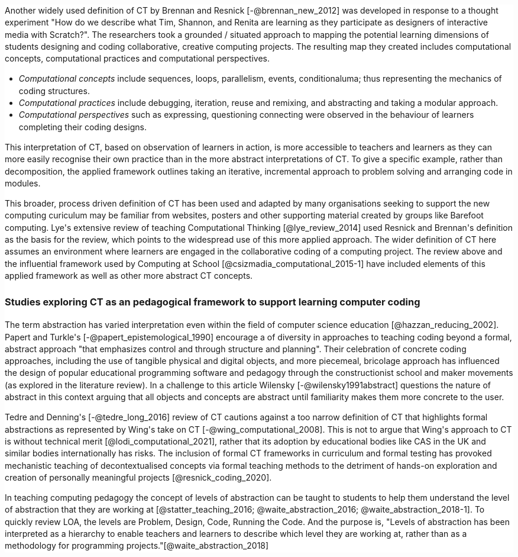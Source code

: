 Another widely used definition of CT by Brennan and Resnick [-@brennan_new_2012] was developed in response to a thought experiment "How do we describe what Tim, Shannon, and Renita are learning as they participate as designers of interactive media with Scratch?". The researchers took a grounded / situated approach to mapping the potential learning dimensions of students designing and coding collaborative, creative computing projects. The resulting map they created includes computational concepts, computational practices and computational perspectives.

- _Computational concepts_ include sequences,
loops, parallelism, events, conditionaluma; thus representing the mechanics of coding structures.
- _Computational practices_ include debugging, iteration, reuse and remixing, and abstracting and taking a modular approach.
- _Computational perspectives_ such as expressing, questioning connecting were observed in the behaviour of learners completing their coding designs.

This interpretation of CT, based on observation of learners in action, is more accessible to teachers and learners as they can more easily recognise their own practice than in the more abstract interpretations of CT. To give a specific example, rather than decomposition, the applied framework outlines taking an iterative, incremental approach to problem solving and arranging code in modules.

This broader, process driven definition of CT has been used and adapted by many organisations seeking to support the new computing curiculum may be familiar from websites, posters and other supporting material created by groups like Barefoot computing. Lye's extensive review of teaching Computational Thinking [@lye_review_2014] used Resnick and Brennan's definition as the basis for the review, which points to the widespread use of this more applied approach. The wider definition of CT here assumes an environment where learners are engaged in the collaborative coding of a computing project. The review above and the influential framework used by Computing at School [@csizmadia_computational_2015-1]  have included elements of this applied framework as well as other more abstract CT concepts.


### Studies exploring CT as an pedagogical framework to support learning computer coding

The term abstraction has varied interpretation even within the field of computer science education [@hazzan_reducing_2002]. Papert and Turkle's [-@papert_epistemological_1990] encourage a of diversity in approaches to teaching coding beyond a formal, abstract approach "that emphasizes control and through structure and planning". Their celebration of concrete coding approaches, including the use of tangible physical and digital objects, and more piecemeal, bricolage approach has influenced the design of popular educational programming software and pedagogy through the constructionist school and maker movements (as explored in the literature review). In a challenge to this article Wilensky [-@wilensky1991abstract] questions the nature of abstract in this context arguing that all objects and concepts are abstract until familiarity makes them more concrete to the user.

Tedre and Denning's [-@tedre_long_2016] review of CT cautions against a too narrow definition of CT that highlights formal abstractions as represented by Wing's take on CT [-@wing_computational_2008]. This is not to argue that Wing's approach to CT is without technical merit [@lodi_computational_2021], rather that its adoption by educational bodies like CAS in the UK and similar bodies internationally has risks. The inclusion of formal CT frameworks in curriculum and formal testing has provoked mechanistic teaching of decontextualised concepts via formal teaching methods to the detriment of hands-on exploration and creation of personally meaningful projects [@resnick_coding_2020].

In teaching computing pedagogy the concept of levels of abstraction can be taught to students to help them understand the level of abstraction that they are working at [@statter_teaching_2016; @waite_abstraction_2016; @waite_abstraction_2018-1]. To quickly review LOA, the levels are Problem, Design, Code, Running the Code. And the purpose is, "Levels of abstraction has been interpreted as a hierarchy to enable teachers and learners to describe which level they are working at, rather than as a methodology for programming projects."[@waite_abstraction_2018]
